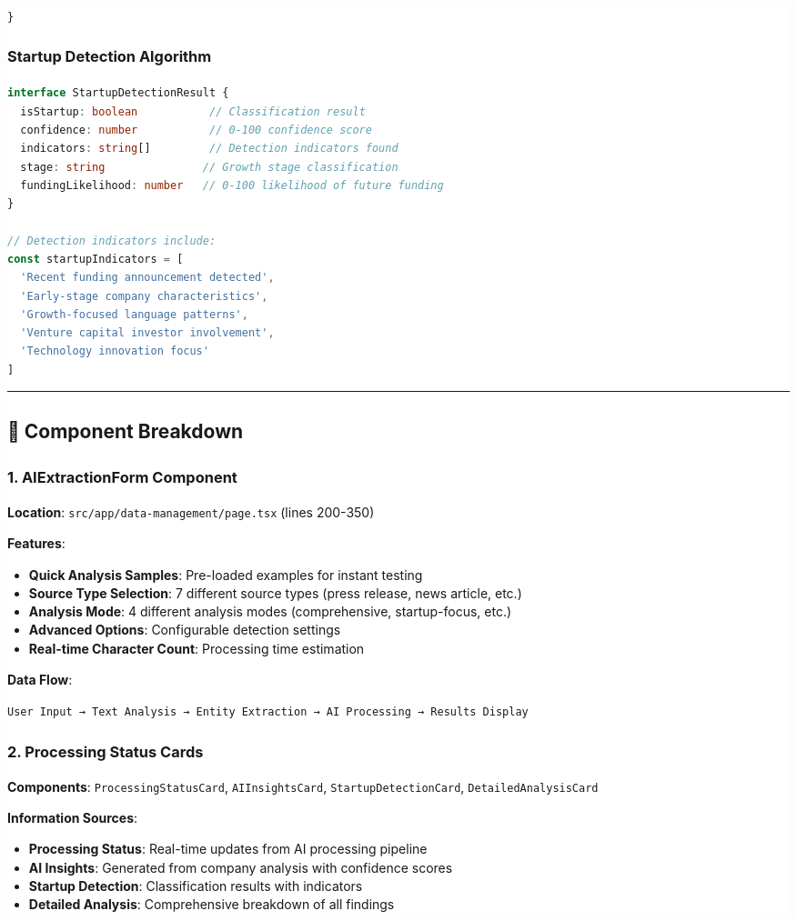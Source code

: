 ```typescript
}
```

### **Startup Detection Algorithm**
```typescript
interface StartupDetectionResult {
  isStartup: boolean           // Classification result
  confidence: number           // 0-100 confidence score
  indicators: string[]         // Detection indicators found
  stage: string               // Growth stage classification
  fundingLikelihood: number   // 0-100 likelihood of future funding
}

// Detection indicators include:
const startupIndicators = [
  'Recent funding announcement detected',
  'Early-stage company characteristics', 
  'Growth-focused language patterns',
  'Venture capital investor involvement',
  'Technology innovation focus'
]
```

---

## 🔧 **Component Breakdown**

### **1. AIExtractionForm Component**
**Location**: `src/app/data-management/page.tsx` (lines 200-350)

**Features**:
- **Quick Analysis Samples**: Pre-loaded examples for instant testing
- **Source Type Selection**: 7 different source types (press release, news article, etc.)
- **Analysis Mode**: 4 different analysis modes (comprehensive, startup-focus, etc.)
- **Advanced Options**: Configurable detection settings
- **Real-time Character Count**: Processing time estimation

**Data Flow**:
```
User Input → Text Analysis → Entity Extraction → AI Processing → Results Display
```

### **2. Processing Status Cards**
**Components**: `ProcessingStatusCard`, `AIInsightsCard`, `StartupDetectionCard`, `DetailedAnalysisCard`

**Information Sources**:
- **Processing Status**: Real-time updates from AI processing pipeline
- **AI Insights**: Generated from company analysis with confidence scores
- **Startup Detection**: Classification results with indicators
- **Detailed Analysis**: Comprehensive breakdown of all findings
